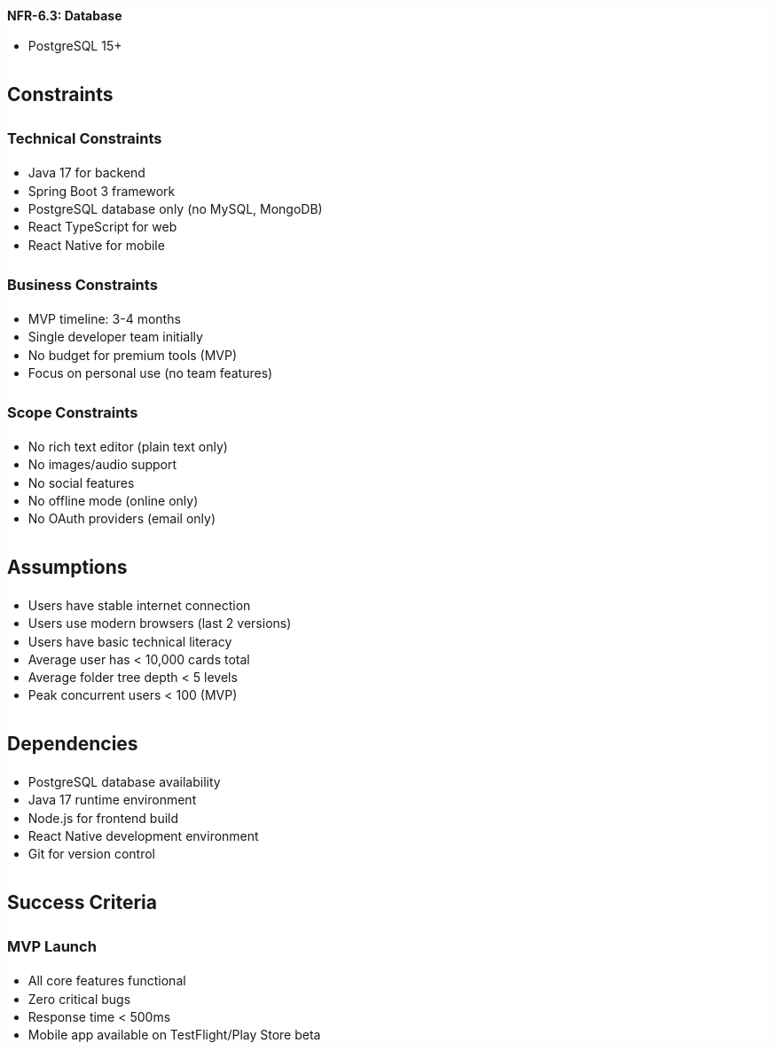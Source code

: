 **NFR-6.3: Database**
- PostgreSQL 15+

## Constraints

### Technical Constraints
- Java 17 for backend
- Spring Boot 3 framework
- PostgreSQL database only (no MySQL, MongoDB)
- React TypeScript for web
- React Native for mobile

### Business Constraints
- MVP timeline: 3-4 months
- Single developer team initially
- No budget for premium tools (MVP)
- Focus on personal use (no team features)

### Scope Constraints
- No rich text editor (plain text only)
- No images/audio support
- No social features
- No offline mode (online only)
- No OAuth providers (email only)

## Assumptions

- Users have stable internet connection
- Users use modern browsers (last 2 versions)
- Users have basic technical literacy
- Average user has < 10,000 cards total
- Average folder tree depth < 5 levels
- Peak concurrent users < 100 (MVP)

## Dependencies

- PostgreSQL database availability
- Java 17 runtime environment
- Node.js for frontend build
- React Native development environment
- Git for version control

## Success Criteria

### MVP Launch
- All core features functional
- Zero critical bugs
- Response time < 500ms
- Mobile app available on TestFlight/Play Store beta
